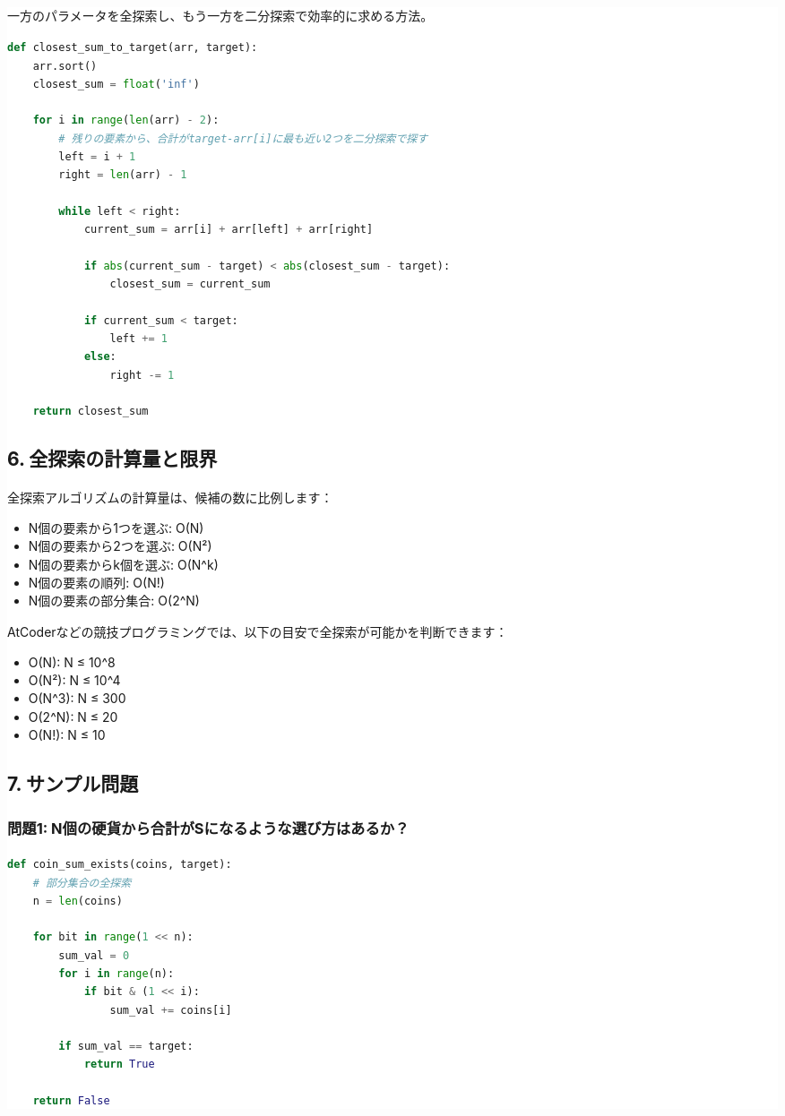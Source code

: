 一方のパラメータを全探索し、もう一方を二分探索で効率的に求める方法。

```python
def closest_sum_to_target(arr, target):
    arr.sort()
    closest_sum = float('inf')
    
    for i in range(len(arr) - 2):
        # 残りの要素から、合計がtarget-arr[i]に最も近い2つを二分探索で探す
        left = i + 1
        right = len(arr) - 1
        
        while left < right:
            current_sum = arr[i] + arr[left] + arr[right]
            
            if abs(current_sum - target) < abs(closest_sum - target):
                closest_sum = current_sum
                
            if current_sum < target:
                left += 1
            else:
                right -= 1
                
    return closest_sum
```

## 6. 全探索の計算量と限界

全探索アルゴリズムの計算量は、候補の数に比例します：

- N個の要素から1つを選ぶ: O(N)
- N個の要素から2つを選ぶ: O(N²)
- N個の要素からk個を選ぶ: O(N^k)
- N個の要素の順列: O(N!)
- N個の要素の部分集合: O(2^N)

AtCoderなどの競技プログラミングでは、以下の目安で全探索が可能かを判断できます：

- O(N): N ≤ 10^8
- O(N²): N ≤ 10^4
- O(N^3): N ≤ 300
- O(2^N): N ≤ 20
- O(N!): N ≤ 10

## 7. サンプル問題

### 問題1: N個の硬貨から合計がSになるような選び方はあるか？

```python
def coin_sum_exists(coins, target):
    # 部分集合の全探索
    n = len(coins)
    
    for bit in range(1 << n):
        sum_val = 0
        for i in range(n):
            if bit & (1 << i):
                sum_val += coins[i]
        
        if sum_val == target:
            return True
    
    return False
```

